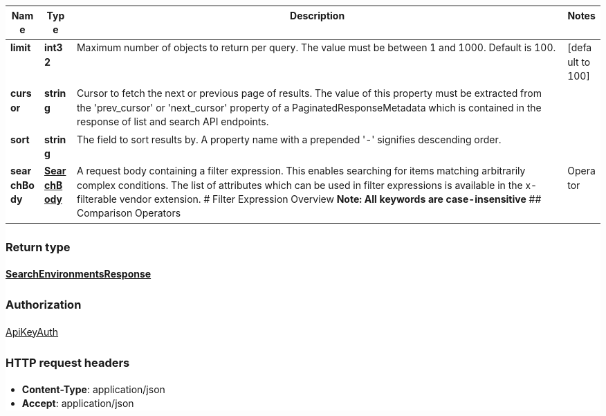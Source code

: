 
Name | Type | Description  | Notes
------------- | ------------- | ------------- | -------------
 **limit** | **int32** | Maximum number of objects to return per query. The value must be between 1 and 1000. Default is 100. | [default to 100]
 **cursor** | **string** | Cursor to fetch the next or previous page of results. The value of this property must be extracted from the &#39;prev_cursor&#39; or &#39;next_cursor&#39; property of a PaginatedResponseMetadata which is contained in the response of list and search API endpoints. | 
 **sort** | **string** | The field to sort results by. A property name with a prepended &#39;-&#39; signifies descending order. | 
 **searchBody** | [**SearchBody**](SearchBody.md) | A request body containing a filter expression. This enables searching for items matching arbitrarily complex conditions. The list of attributes which can be used in filter expressions is available in the x-filterable vendor extension.  # Filter Expression Overview **Note: All keywords are case-insensitive**  ## Comparison Operators | Operator | Description | Example | | --- | --- | --- | | CONTAINS | Substring or membership testing for string and list attributes respectively. | field3 CONTAINS &#39;foobar&#39;, field4 CONTAINS TRUE  | | IN | Tests if field is a member of a list literal. List can contain a maximum of 100 values | field2 IN [&#39;Goku&#39;, &#39;Vegeta&#39;] | | GE | Tests if a field is greater than or equal to a literal value | field1 GE 1.2e-2 | | GT | Tests if a field is greater than a literal value | field1 GT 1.2e-2 | | LE | Tests if a field is less than or equal to a literal value | field1 LE 9000 | | LT | Tests if a field is less than a literal value | field1 LT 9.02 | | NE | Tests if a field is not equal to a literal value | field1 NE 42 | | EQ | Tests if a field is equal to a literal value | field1 EQ 42 |  ## Search Operator The SEARCH operator filters for items which have any filterable attribute that contains the input string as a substring, comparison is done case-insensitively. This is not restricted to attributes with string values. Specifically &#x60;SEARCH &#39;12&#39;&#x60; would match an item with an attribute with an integer value of &#x60;123&#x60;.  ## Logical Operators Ordered by precedence. | Operator | Description | Example | | --- | --- | --- | | NOT | Logical NOT (Right associative) | NOT field1 LE 9000 | | AND | Logical AND (Left Associative) | field1 GT 9000 AND field2 EQ &#39;Goku&#39; | | OR | Logical OR (Left Associative) | field1 GT 9000 OR field2 EQ &#39;Goku&#39; |  ## Grouping Parenthesis &#x60;()&#x60; can be used to override operator precedence.  For example: NOT (field1 LT 1234 AND field2 CONTAINS &#39;foo&#39;)  ## Literal Values | Literal      | Description | Examples | | --- | --- | --- | | Nil | Represents the absence of a value | nil, Nil, nIl, NIL | | Boolean | true/false boolean | true, false, True, False, TRUE, FALSE | | Number | Signed integer and floating point numbers. Also supports scientific notation. | 0, 1, -1, 1.2, 0.35, 1.2e-2, -1.2e+2 | | String | Single or double quoted | \&quot;foo\&quot;, \&quot;bar\&quot;, \&quot;foo bar\&quot;, &#39;foo&#39;, &#39;bar&#39;, &#39;foo bar&#39; | | Datetime | Formatted according to [RFC3339](https://datatracker.ietf.org/doc/html/rfc3339) | 2018-04-27T18:39:26.397237+00:00 | | List | Comma-separated literals wrapped in square brackets | [0], [0, 1], [&#39;foo&#39;, \&quot;bar\&quot;] |  ## Limitations - A maximum of 8 unique identifiers may be used inside a filter expression.  | 

### Return type

[**SearchEnvironmentsResponse**](SearchEnvironmentsResponse.md)

### Authorization

[ApiKeyAuth](../README.md#ApiKeyAuth)

### HTTP request headers

- **Content-Type**: application/json
- **Accept**: application/json
